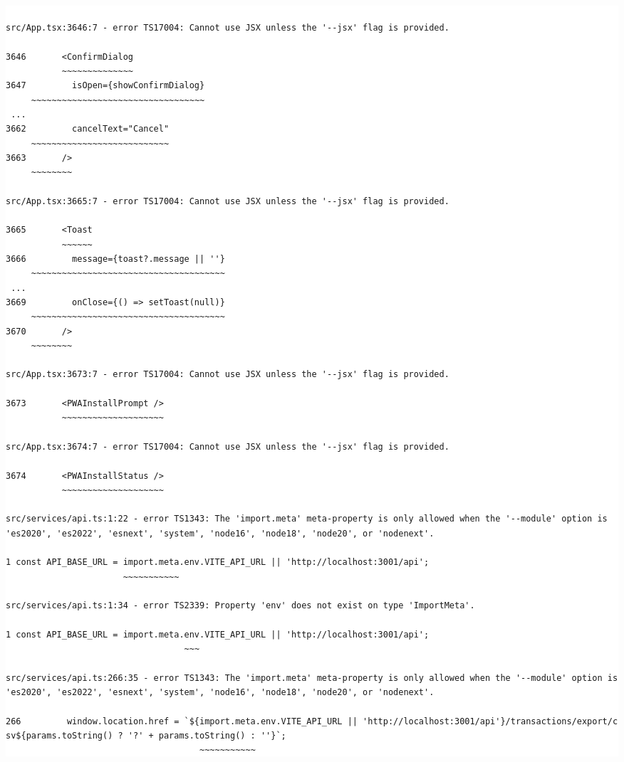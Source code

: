 ```

src/App.tsx:3646:7 - error TS17004: Cannot use JSX unless the '--jsx' flag is provided.                                                                         

3646       <ConfirmDialog
           ~~~~~~~~~~~~~~
3647         isOpen={showConfirmDialog}
     ~~~~~~~~~~~~~~~~~~~~~~~~~~~~~~~~~~
 ... 
3662         cancelText="Cancel"
     ~~~~~~~~~~~~~~~~~~~~~~~~~~~
3663       />
     ~~~~~~~~

src/App.tsx:3665:7 - error TS17004: Cannot use JSX unless the '--jsx' flag is provided.                                                                         

3665       <Toast
           ~~~~~~
3666         message={toast?.message || ''}
     ~~~~~~~~~~~~~~~~~~~~~~~~~~~~~~~~~~~~~~
 ... 
3669         onClose={() => setToast(null)}
     ~~~~~~~~~~~~~~~~~~~~~~~~~~~~~~~~~~~~~~
3670       />
     ~~~~~~~~

src/App.tsx:3673:7 - error TS17004: Cannot use JSX unless the '--jsx' flag is provided.                                                                         

3673       <PWAInstallPrompt />
           ~~~~~~~~~~~~~~~~~~~~

src/App.tsx:3674:7 - error TS17004: Cannot use JSX unless the '--jsx' flag is provided.                                                                         

3674       <PWAInstallStatus />
           ~~~~~~~~~~~~~~~~~~~~

src/services/api.ts:1:22 - error TS1343: The 'import.meta' meta-property is only allowed when the '--module' option is 'es2020', 'es2022', 'esnext', 'system', 'node16', 'node18', 'node20', or 'nodenext'.                                     

1 const API_BASE_URL = import.meta.env.VITE_API_URL || 'http://localhost:3001/api';                                                                             
                       ~~~~~~~~~~~

src/services/api.ts:1:34 - error TS2339: Property 'env' does not exist on type 'ImportMeta'.                                                                    

1 const API_BASE_URL = import.meta.env.VITE_API_URL || 'http://localhost:3001/api';                                                                             
                                   ~~~

src/services/api.ts:266:35 - error TS1343: The 'import.meta' meta-property is only allowed when the '--module' option is 'es2020', 'es2022', 'esnext', 'system', 'node16', 'node18', 'node20', or 'nodenext'.                                   

266         window.location.href = `${import.meta.env.VITE_API_URL || 'http://localhost:3001/api'}/transactions/export/csv${params.toString() ? '?' + params.toString() : ''}`;                                                                 
                                      ~~~~~~~~~~~

```